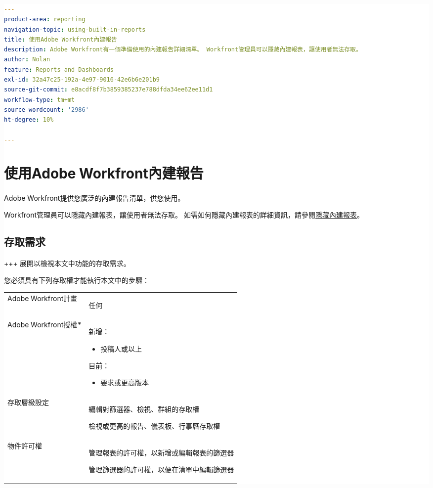 ```yaml
---
product-area: reporting
navigation-topic: using-built-in-reports
title: 使用Adobe Workfront內建報告
description: Adobe Workfront有一個準備使用的內建報告詳細清單。 Workfront管理員可以隱藏內建報表，讓使用者無法存取。
author: Nolan
feature: Reports and Dashboards
exl-id: 32a47c25-192a-4e97-9016-42e6b6e201b9
source-git-commit: e8acdf8f7b3859385237e788dfda34ee62ee11d1
workflow-type: tm+mt
source-wordcount: '2986'
ht-degree: 10%

---
```


# 使用Adobe Workfront內建報告



Adobe Workfront提供您廣泛的內建報告清單，供您使用。

Workfront管理員可以隱藏內建報表，讓使用者無法存取。 如需如何隱藏內建報表的詳細資訊，請參閱[隱藏內建報表](../../../administration-and-setup/manage-workfront/configure-reports/hide-built-in-reports.md)。

## 存取需求

+++ 展開以檢視本文中功能的存取需求。

您必須具有下列存取權才能執行本文中的步驟：

<table style="table-layout:auto"> 
 <col> 
 <col> 
 <tbody> 
  <tr> 
   <td role="rowheader">Adobe Workfront計畫</td> 
   <td> <p>任何</p> </td> 
  </tr> 
  <tr> 
   <td role="rowheader">Adobe Workfront授權*</td> 
   <td> 
      <p>新增：</p>
         <ul>
         <li><p>投稿人或以上</p></li>
         </ul>
      <p>目前：</p>
         <ul>
         <li><p>要求或更高版本</p></li>
         </ul>
   </td>
  </tr> 
  <tr> 
   <td role="rowheader">存取層級設定</td> 
   <td> <p>編輯對篩選器、檢視、群組的存取權</p> <p>檢視或更高的報告、儀表板、行事曆存取權</p> </td> 
  </tr> 
  <tr> 
   <td role="rowheader">物件許可權</td> 
   <td> <p>管理報表的許可權，以新增或編輯報表的篩選器</p> <p>管理篩選器的許可權，以便在清單中編輯篩選器</p> </td> 
  </tr> 
 </tbody> 
</table>

